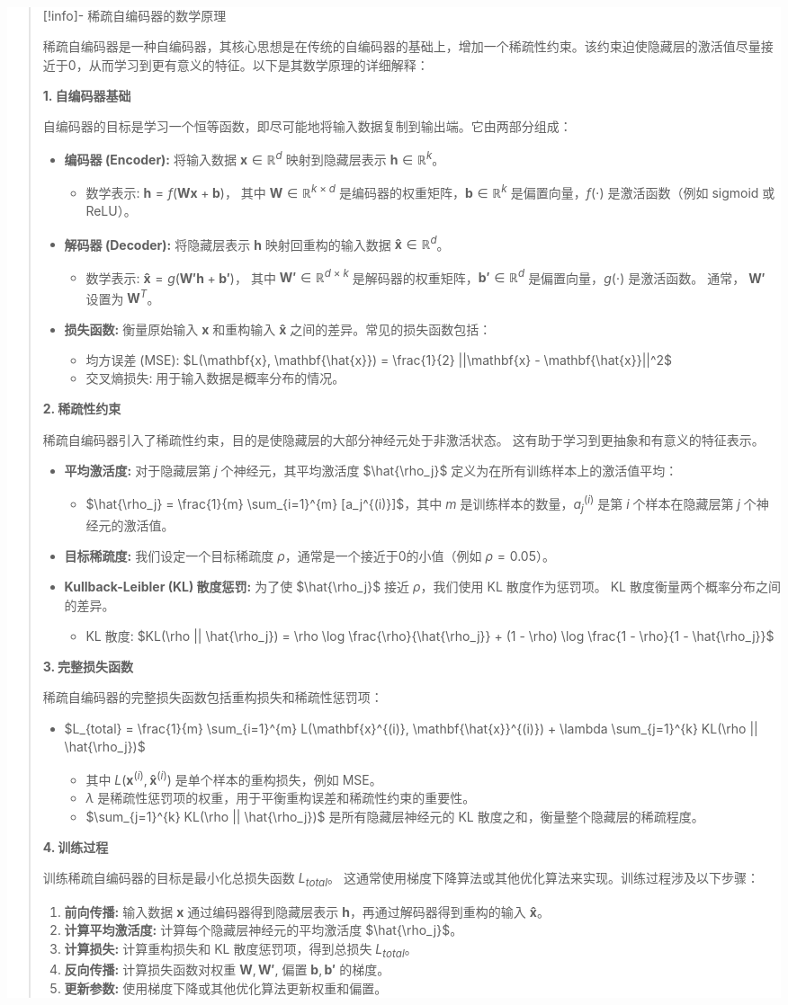 > [!info]- 稀疏自编码器的数学原理
>
> 稀疏自编码器是一种自编码器，其核心思想是在传统的自编码器的基础上，增加一个稀疏性约束。该约束迫使隐藏层的激活值尽量接近于0，从而学习到更有意义的特征。以下是其数学原理的详细解释：
> 
> **1. 自编码器基础**
> 
> 自编码器的目标是学习一个恒等函数，即尽可能地将输入数据复制到输出端。它由两部分组成：
> 
> *   **编码器 (Encoder):** 将输入数据 $\mathbf{x} \in \mathbb{R}^{d}$ 映射到隐藏层表示 $\mathbf{h} \in \mathbb{R}^{k}$。
> 
>     *   数学表示: $\mathbf{h} = f(\mathbf{W}\mathbf{x} + \mathbf{b})$， 其中 $\mathbf{W} \in \mathbb{R}^{k \times d}$ 是编码器的权重矩阵，$\mathbf{b} \in \mathbb{R}^{k}$ 是偏置向量，$f(\cdot)$ 是激活函数（例如 sigmoid 或 ReLU）。
> 
> *   **解码器 (Decoder):** 将隐藏层表示 $\mathbf{h}$ 映射回重构的输入数据 $\mathbf{\hat{x}} \in \mathbb{R}^{d}$。
> 
>     *   数学表示: $\mathbf{\hat{x}} = g(\mathbf{W'}\mathbf{h} + \mathbf{b'})$， 其中 $\mathbf{W'} \in \mathbb{R}^{d \times k}$ 是解码器的权重矩阵，$\mathbf{b'} \in \mathbb{R}^{d}$ 是偏置向量，$g(\cdot)$ 是激活函数。  通常， $\mathbf{W'}$ 设置为 $\mathbf{W}^T$。
> 
> *   **损失函数:**  衡量原始输入 $\mathbf{x}$ 和重构输入 $\mathbf{\hat{x}}$ 之间的差异。常见的损失函数包括：
> 
>     *   均方误差 (MSE):  $L(\mathbf{x}, \mathbf{\hat{x}}) = \frac{1}{2} ||\mathbf{x} - \mathbf{\hat{x}}||^2$
>     *   交叉熵损失:  用于输入数据是概率分布的情况。
> 
> **2. 稀疏性约束**
> 
> 稀疏自编码器引入了稀疏性约束，目的是使隐藏层的大部分神经元处于非激活状态。  这有助于学习到更抽象和有意义的特征表示。
> 
> *   **平均激活度:**  对于隐藏层第 $j$ 个神经元，其平均激活度 $\hat{\rho_j}$ 定义为在所有训练样本上的激活值平均：
> 
>     *   $\hat{\rho_j} = \frac{1}{m} \sum_{i=1}^{m} [a_j^{(i)}]$，其中 $m$ 是训练样本的数量，$a_j^{(i)}$ 是第 $i$ 个样本在隐藏层第 $j$ 个神经元的激活值。
> 
> *   **目标稀疏度:**  我们设定一个目标稀疏度 $\rho$，通常是一个接近于0的小值（例如 $\rho = 0.05$）。
> 
> *   **Kullback-Leibler (KL) 散度惩罚:**  为了使 $\hat{\rho_j}$ 接近 $\rho$，我们使用 KL 散度作为惩罚项。 KL 散度衡量两个概率分布之间的差异。
> 
>     *   KL 散度: $KL(\rho || \hat{\rho_j}) = \rho \log \frac{\rho}{\hat{\rho_j}} + (1 - \rho) \log \frac{1 - \rho}{1 - \hat{\rho_j}}$
> 
> **3. 完整损失函数**
> 
> 稀疏自编码器的完整损失函数包括重构损失和稀疏性惩罚项：
> 
> *   $L_{total} = \frac{1}{m} \sum_{i=1}^{m} L(\mathbf{x}^{(i)}, \mathbf{\hat{x}}^{(i)}) + \lambda \sum_{j=1}^{k} KL(\rho || \hat{\rho_j})$
> 
>     *   其中 $L(\mathbf{x}^{(i)}, \mathbf{\hat{x}}^{(i)})$ 是单个样本的重构损失，例如 MSE。
>     *   $\lambda$ 是稀疏性惩罚项的权重，用于平衡重构误差和稀疏性约束的重要性。
>     *   $\sum_{j=1}^{k} KL(\rho || \hat{\rho_j})$ 是所有隐藏层神经元的 KL 散度之和，衡量整个隐藏层的稀疏程度。
> 
> **4. 训练过程**
> 
> 训练稀疏自编码器的目标是最小化总损失函数 $L_{total}$。 这通常使用梯度下降算法或其他优化算法来实现。训练过程涉及以下步骤：
> 
> 1.  **前向传播:**  输入数据 $\mathbf{x}$ 通过编码器得到隐藏层表示 $\mathbf{h}$，再通过解码器得到重构的输入 $\mathbf{\hat{x}}$。
> 2.  **计算平均激活度:**  计算每个隐藏层神经元的平均激活度 $\hat{\rho_j}$。
> 3.  **计算损失:**  计算重构损失和 KL 散度惩罚项，得到总损失 $L_{total}$。
> 4.  **反向传播:**  计算损失函数对权重 $\mathbf{W}, \mathbf{W'}$, 偏置 $\mathbf{b}, \mathbf{b'}$ 的梯度。
> 5.  **更新参数:**  使用梯度下降或其他优化算法更新权重和偏置。
> 